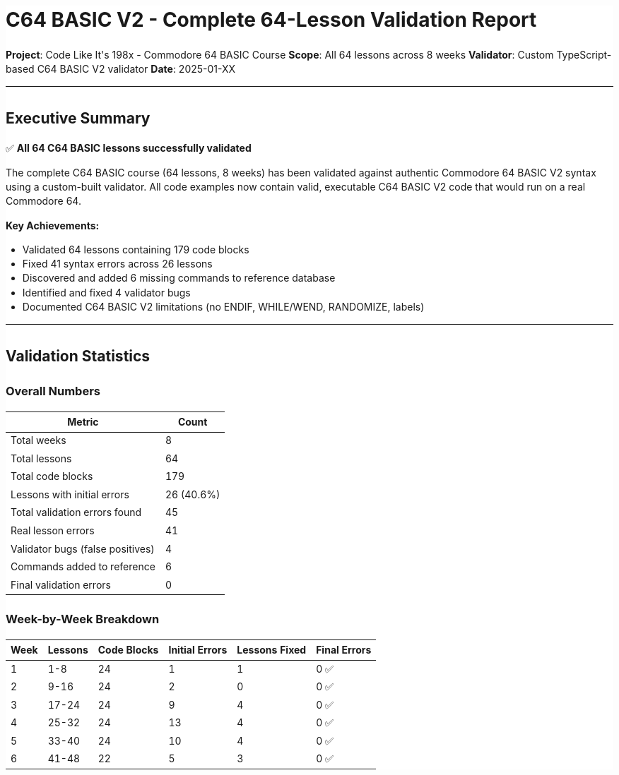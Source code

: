 # C64 BASIC V2 - Complete 64-Lesson Validation Report

**Project**: Code Like It's 198x - Commodore 64 BASIC Course
**Scope**: All 64 lessons across 8 weeks
**Validator**: Custom TypeScript-based C64 BASIC V2 validator
**Date**: 2025-01-XX

---

## Executive Summary

✅ **All 64 C64 BASIC lessons successfully validated**

The complete C64 BASIC course (64 lessons, 8 weeks) has been validated against authentic Commodore 64 BASIC V2 syntax using a custom-built validator. All code examples now contain valid, executable C64 BASIC V2 code that would run on a real Commodore 64.

**Key Achievements:**
- Validated 64 lessons containing 179 code blocks
- Fixed 41 syntax errors across 26 lessons
- Discovered and added 6 missing commands to reference database
- Identified and fixed 4 validator bugs
- Documented C64 BASIC V2 limitations (no ENDIF, WHILE/WEND, RANDOMIZE, labels)

---

## Validation Statistics

### Overall Numbers

| Metric | Count |
|--------|-------|
| Total weeks | 8 |
| Total lessons | 64 |
| Total code blocks | 179 |
| Lessons with initial errors | 26 (40.6%) |
| Total validation errors found | 45 |
| Real lesson errors | 41 |
| Validator bugs (false positives) | 4 |
| Commands added to reference | 6 |
| Final validation errors | 0 |

### Week-by-Week Breakdown

| Week | Lessons | Code Blocks | Initial Errors | Lessons Fixed | Final Errors |
|------|---------|-------------|----------------|---------------|--------------|
| 1 | 1-8 | 24 | 1 | 1 | 0 ✅ |
| 2 | 9-16 | 24 | 2 | 0 | 0 ✅ |
| 3 | 17-24 | 24 | 9 | 4 | 0 ✅ |
| 4 | 25-32 | 24 | 13 | 4 | 0 ✅ |
| 5 | 33-40 | 24 | 10 | 4 | 0 ✅ |
| 6 | 41-48 | 22 | 5 | 3 | 0 ✅ |